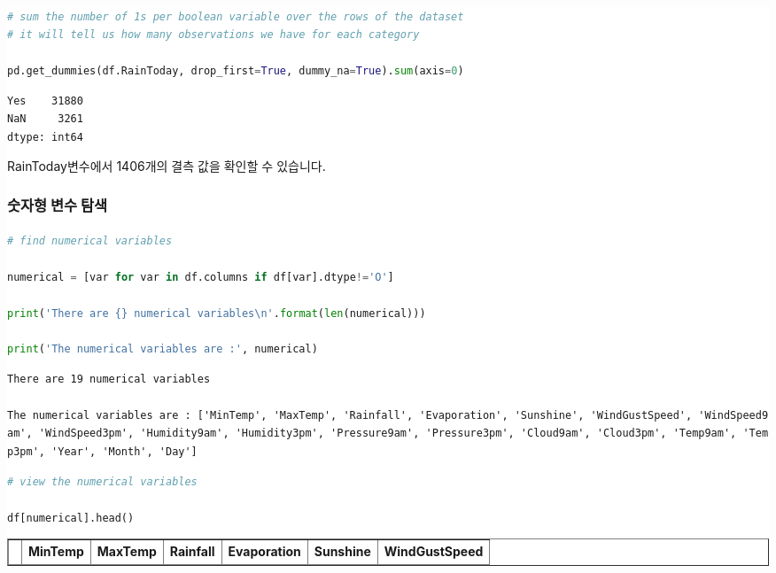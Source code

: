 


```python
# sum the number of 1s per boolean variable over the rows of the dataset
# it will tell us how many observations we have for each category

pd.get_dummies(df.RainToday, drop_first=True, dummy_na=True).sum(axis=0)
```




    Yes    31880
    NaN     3261
    dtype: int64



RainToday변수에서 1406개의 결측 값을 확인할 수 있습니다.

### 숫자형 변수 탐색


```python
# find numerical variables

numerical = [var for var in df.columns if df[var].dtype!='O']

print('There are {} numerical variables\n'.format(len(numerical)))

print('The numerical variables are :', numerical)
```

    There are 19 numerical variables
    
    The numerical variables are : ['MinTemp', 'MaxTemp', 'Rainfall', 'Evaporation', 'Sunshine', 'WindGustSpeed', 'WindSpeed9am', 'WindSpeed3pm', 'Humidity9am', 'Humidity3pm', 'Pressure9am', 'Pressure3pm', 'Cloud9am', 'Cloud3pm', 'Temp9am', 'Temp3pm', 'Year', 'Month', 'Day']
    


```python
# view the numerical variables

df[numerical].head()
```




<div>
<style scoped>
    .dataframe tbody tr th:only-of-type {
        vertical-align: middle;
    }

    .dataframe tbody tr th {
        vertical-align: top;
    }

    .dataframe thead th {
        text-align: right;
    }
</style>
<table border="1" class="dataframe">
  <thead>
    <tr style="text-align: right;">
      <th></th>
      <th>MinTemp</th>
      <th>MaxTemp</th>
      <th>Rainfall</th>
      <th>Evaporation</th>
      <th>Sunshine</th>
      <th>WindGustSpeed</th>
